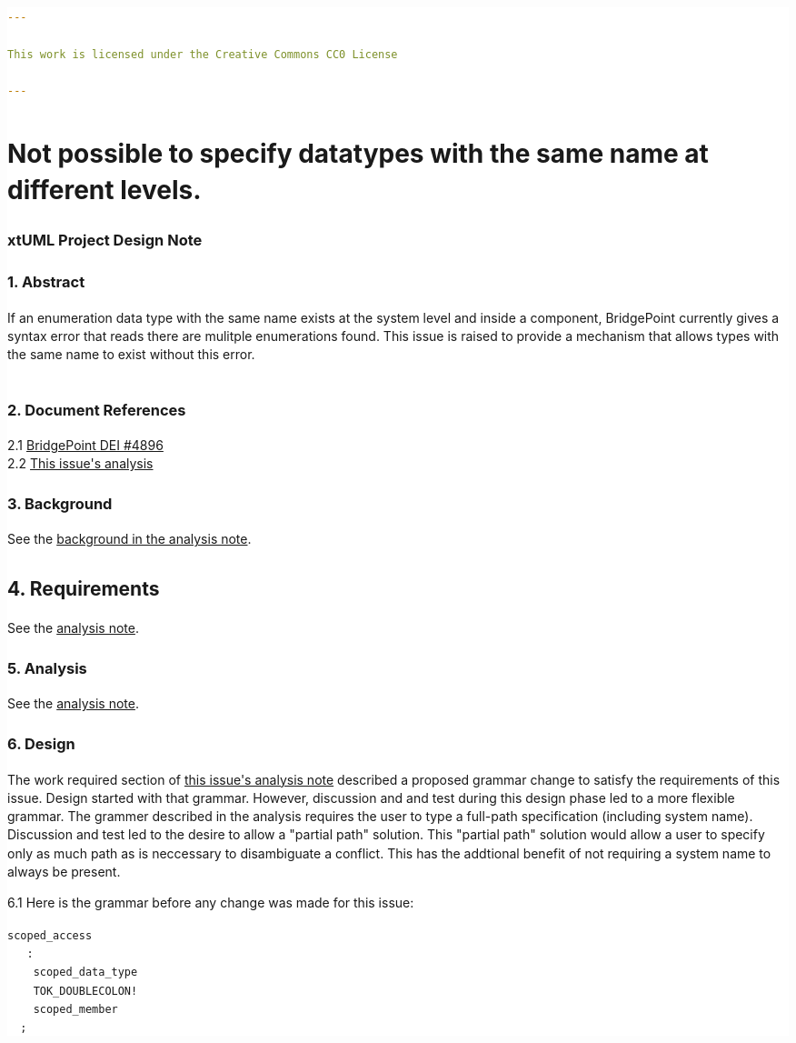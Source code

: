 ```yaml
---

This work is licensed under the Creative Commons CC0 License

---
```


# Not possible to specify datatypes with the same name at different levels.
### xtUML Project Design Note


### 1. Abstract

If an enumeration data type with the same name exists at the system level and inside a component, BridgePoint 
currently gives a syntax error that reads there are mulitple enumerations found. This issue is raised to provide a mechanism
that allows types with the same name to exist without this error.

#
### 2. Document References

<a id="2.1"></a>2.1 [BridgePoint DEI #4896](https://support.onefact.net/issues/4896)   
<a id="2.2"></a>2.2 [This issue's analysis](4896_scoped_enum.ant.md)  


### 3. Background

See the [background in the analysis note](4896_scoped_enum.ant.md).

## 4. Requirements

See the [analysis note](4896_scoped_enum.ant.md).

### 5. Analysis

See the [analysis note](4896_scoped_enum.ant.md).

### 6. Design

The work required section of [this issue's analysis note](4896_scoped_enum.ant.md) described a proposed grammar change to satisfy the requirements of this issue. Design started with that grammar. However, discussion and and test during this design phase led to a more flexible grammar. The grammer described in the analysis requires the user to type a full-path specification (including system name). Discussion and test led to the desire to allow a "partial path" solution. This "partial path" solution would allow a user to specify only as much path as is neccessary to disambiguate a conflict. This has the addtional benefit of not requiring a system name to always be present. 

6.1 Here is the grammar before any change was made for this issue:  
```
scoped_access
   :
    scoped_data_type
    TOK_DOUBLECOLON!
    scoped_member
  ;
```

